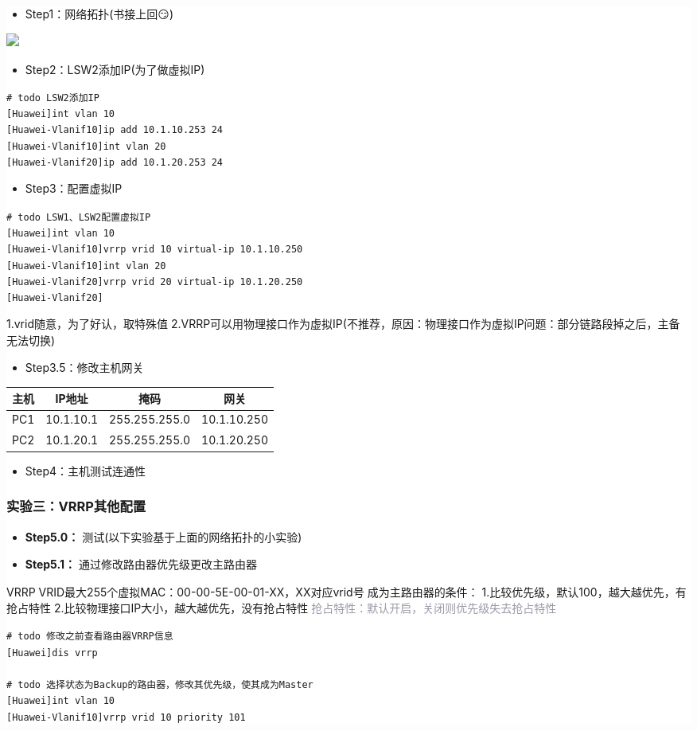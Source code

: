 - Step1：网络拓扑(书接上回:smirk:)

<img src="./实验二VRRP网络拓扑-16564712180952.png">

- Step2：LSW2添加IP(为了做虚拟IP)

```shell
# todo LSW2添加IP
[Huawei]int vlan 10
[Huawei-Vlanif10]ip add 10.1.10.253 24
[Huawei-Vlanif10]int vlan 20
[Huawei-Vlanif20]ip add 10.1.20.253 24
```

- Step3：配置虚拟IP

```shell
# todo LSW1、LSW2配置虚拟IP
[Huawei]int vlan 10
[Huawei-Vlanif10]vrrp vrid 10 virtual-ip 10.1.10.250
[Huawei-Vlanif10]int vlan 20
[Huawei-Vlanif20]vrrp vrid 20 virtual-ip 10.1.20.250
[Huawei-Vlanif20]
```

1.vrid随意，为了好认，取特殊值
2.VRRP可以用物理接口作为虚拟IP(不推荐，原因：物理接口作为虚拟IP问题：部分链路段掉之后，主备无法切换)

- Step3.5：修改主机网关

| 主机 | IP地址    | 掩码          | 网关        |
| ---- | --------- | ------------- | ----------- |
| PC1  | 10.1.10.1 | 255.255.255.0 | 10.1.10.250 |
| PC2  | 10.1.20.1 | 255.255.255.0 | 10.1.20.250 |

- Step4：主机测试连通性

### **实验三：VRRP其他配置**

- **Step5.0：** 测试(以下实验基于上面的网络拓扑的小实验)

- **Step5.1：** 通过修改路由器优先级更改主路由器

VRRP
VRID最大255个虚拟MAC：00-00-5E-00-01-XX，XX对应vrid号
成为主路由器的条件：
1.比较优先级，默认100，越大越优先，有抢占特性
2.比较物理接口IP大小，越大越优先，没有抢占特性
<font color=#999AAA>抢占特性：默认开启，关闭则优先级失去抢占特性</font>

```shell
# todo 修改之前查看路由器VRRP信息
[Huawei]dis vrrp

# todo 选择状态为Backup的路由器，修改其优先级，使其成为Master
[Huawei]int vlan 10
[Huawei-Vlanif10]vrrp vrid 10 priority 101
```
